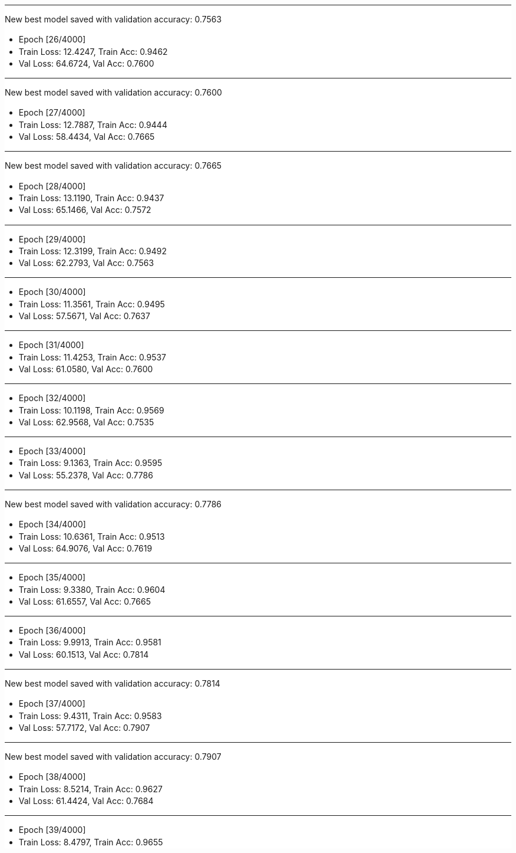 --------------------------------------------------
New best model saved with validation accuracy: 0.7563
- Epoch [26/4000]
- Train Loss: 12.4247, Train Acc: 0.9462
- Val Loss: 64.6724, Val Acc: 0.7600
--------------------------------------------------
New best model saved with validation accuracy: 0.7600
- Epoch [27/4000]
- Train Loss: 12.7887, Train Acc: 0.9444
- Val Loss: 58.4434, Val Acc: 0.7665
--------------------------------------------------
New best model saved with validation accuracy: 0.7665
- Epoch [28/4000]
- Train Loss: 13.1190, Train Acc: 0.9437
- Val Loss: 65.1466, Val Acc: 0.7572
--------------------------------------------------
- Epoch [29/4000]
- Train Loss: 12.3199, Train Acc: 0.9492
- Val Loss: 62.2793, Val Acc: 0.7563
--------------------------------------------------
- Epoch [30/4000]
- Train Loss: 11.3561, Train Acc: 0.9495
- Val Loss: 57.5671, Val Acc: 0.7637
--------------------------------------------------
- Epoch [31/4000]
- Train Loss: 11.4253, Train Acc: 0.9537
- Val Loss: 61.0580, Val Acc: 0.7600
--------------------------------------------------
- Epoch [32/4000]
- Train Loss: 10.1198, Train Acc: 0.9569
- Val Loss: 62.9568, Val Acc: 0.7535
--------------------------------------------------
- Epoch [33/4000]
- Train Loss: 9.1363, Train Acc: 0.9595
- Val Loss: 55.2378, Val Acc: 0.7786
--------------------------------------------------
New best model saved with validation accuracy: 0.7786
- Epoch [34/4000]
- Train Loss: 10.6361, Train Acc: 0.9513
- Val Loss: 64.9076, Val Acc: 0.7619
--------------------------------------------------
- Epoch [35/4000]
- Train Loss: 9.3380, Train Acc: 0.9604
- Val Loss: 61.6557, Val Acc: 0.7665
--------------------------------------------------
- Epoch [36/4000]
- Train Loss: 9.9913, Train Acc: 0.9581
- Val Loss: 60.1513, Val Acc: 0.7814
--------------------------------------------------
New best model saved with validation accuracy: 0.7814
- Epoch [37/4000]
- Train Loss: 9.4311, Train Acc: 0.9583
- Val Loss: 57.7172, Val Acc: 0.7907
--------------------------------------------------
New best model saved with validation accuracy: 0.7907
- Epoch [38/4000]
- Train Loss: 8.5214, Train Acc: 0.9627
- Val Loss: 61.4424, Val Acc: 0.7684
--------------------------------------------------
- Epoch [39/4000]
- Train Loss: 8.4797, Train Acc: 0.9655